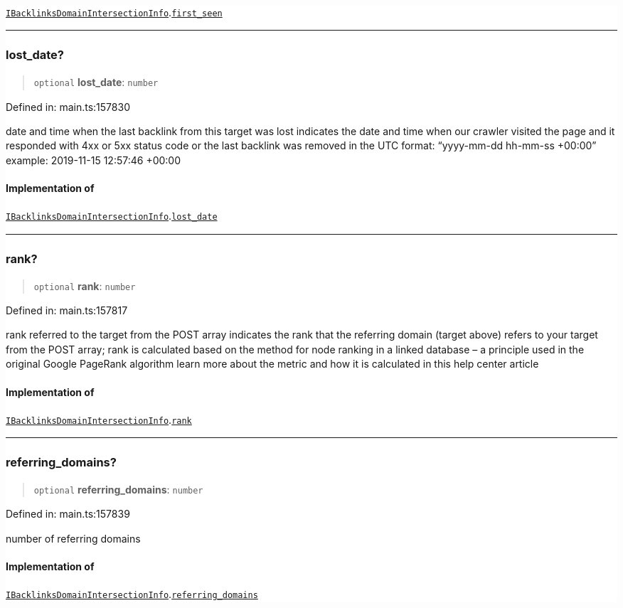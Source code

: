 [`IBacklinksDomainIntersectionInfo`](../interfaces/IBacklinksDomainIntersectionInfo.md).[`first_seen`](../interfaces/IBacklinksDomainIntersectionInfo.md#first_seen)

***

### lost\_date?

> `optional` **lost\_date**: `number`

Defined in: main.ts:157830

date and time when the last backlink from this target was lost
indicates the date and time when our crawler visited the page and it responded with 4xx or 5xx status code or the last backlink was removed
in the UTC format: “yyyy-mm-dd hh-mm-ss +00:00”
example:
2019-11-15 12:57:46 +00:00

#### Implementation of

[`IBacklinksDomainIntersectionInfo`](../interfaces/IBacklinksDomainIntersectionInfo.md).[`lost_date`](../interfaces/IBacklinksDomainIntersectionInfo.md#lost_date)

***

### rank?

> `optional` **rank**: `number`

Defined in: main.ts:157817

rank referred to the target from the POST array
indicates the rank that the referring domain (target above) refers to your target from the POST array;
rank is calculated based on the method for node ranking in a linked database – a principle used in the original Google PageRank algorithm
learn more about the metric and how it is calculated in this help center article

#### Implementation of

[`IBacklinksDomainIntersectionInfo`](../interfaces/IBacklinksDomainIntersectionInfo.md).[`rank`](../interfaces/IBacklinksDomainIntersectionInfo.md#rank)

***

### referring\_domains?

> `optional` **referring\_domains**: `number`

Defined in: main.ts:157839

number of referring domains

#### Implementation of

[`IBacklinksDomainIntersectionInfo`](../interfaces/IBacklinksDomainIntersectionInfo.md).[`referring_domains`](../interfaces/IBacklinksDomainIntersectionInfo.md#referring_domains)
